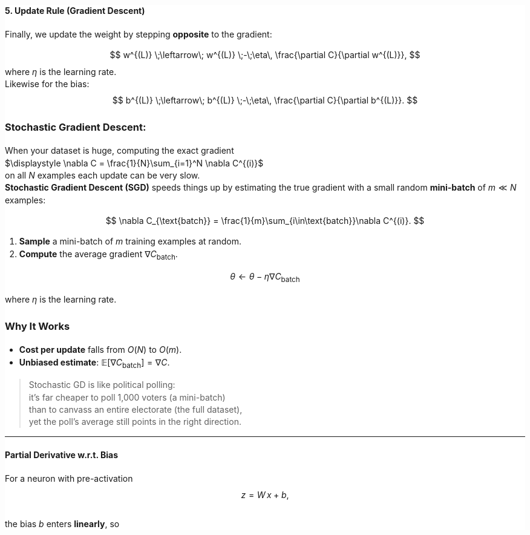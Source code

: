 
#### 5. Update Rule (Gradient Descent)

Finally, we update the weight by stepping **opposite** to the gradient:

$$
w^{(L)} \;\leftarrow\;
w^{(L)} \;-\;\eta\,
\frac{\partial C}{\partial w^{(L)}},
$$
where $\eta$ is the learning rate.  
Likewise for the bias:
$$
b^{(L)} \;\leftarrow\;
b^{(L)} \;-\;\eta\,
\frac{\partial C}{\partial b^{(L)}}.
$$

### Stochastic Gradient Descent:

When your dataset is huge, computing the exact gradient  
$\displaystyle \nabla C = \frac{1}{N}\sum_{i=1}^N \nabla C^{(i)}$  
on all $N$ examples each update can be very slow.  
**Stochastic Gradient Descent (SGD)** speeds things up by estimating the true gradient with a small random **mini-batch** of $m\ll N$ examples:

$$
\nabla C_{\text{batch}}
= \frac{1}{m}\sum_{i\in\text{batch}}\nabla C^{(i)}.
$$

1.  **Sample** a mini-batch of $m$ training examples at random.  
2.  **Compute** the average gradient $\nabla C_{\text{batch}}$.  
 
$$
\theta \leftarrow \theta - \eta \nabla C_{\text{batch}}
$$

where $\eta$ is the learning rate.  

### Why It Works

- **Cost per update** falls from $O(N)$ to $O(m)$.  
- **Unbiased estimate**: $\mathbb{E}[\nabla C_{\text{batch}}] = \nabla C$.  

> Stochastic GD is like political polling:  
> it’s far cheaper to poll 1,000 voters (a mini-batch)  
> than to canvass an entire electorate (the full dataset),  
> yet the poll’s average still points in the right direction.

---

#### Partial Derivative w.r.t. Bias

For a neuron with pre-activation  
$$
z = W\,x \;+\; b,
$$  
the bias $b$ enters **linearly**, so
